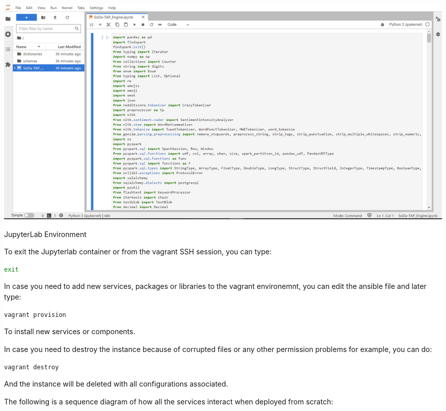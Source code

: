   ![Image title](../assets/images/jupyter3.PNG)
  <figcaption>JupyterLab Environment</figcaption>
</figure>

To exit the Jupyterlab container or from the vagrant SSH session, you can type:

  ``` bash
  exit
  ```

In case you need to add new services, packages or libraries to the vagrant environemnt, you can edit the ansible file and later type:

  ``` bash
  vagrant provision
  ```

To install new services or components.

In case you need to destroy the instance because of corrupted files or any other permission problems for example, you can do:

  ``` bash
  vagrant destroy
  ```

And the instance will be deleted with all configurations associated.

The following is a sequence diagram of how all the services interact when deployed from scratch:

<figure markdown>